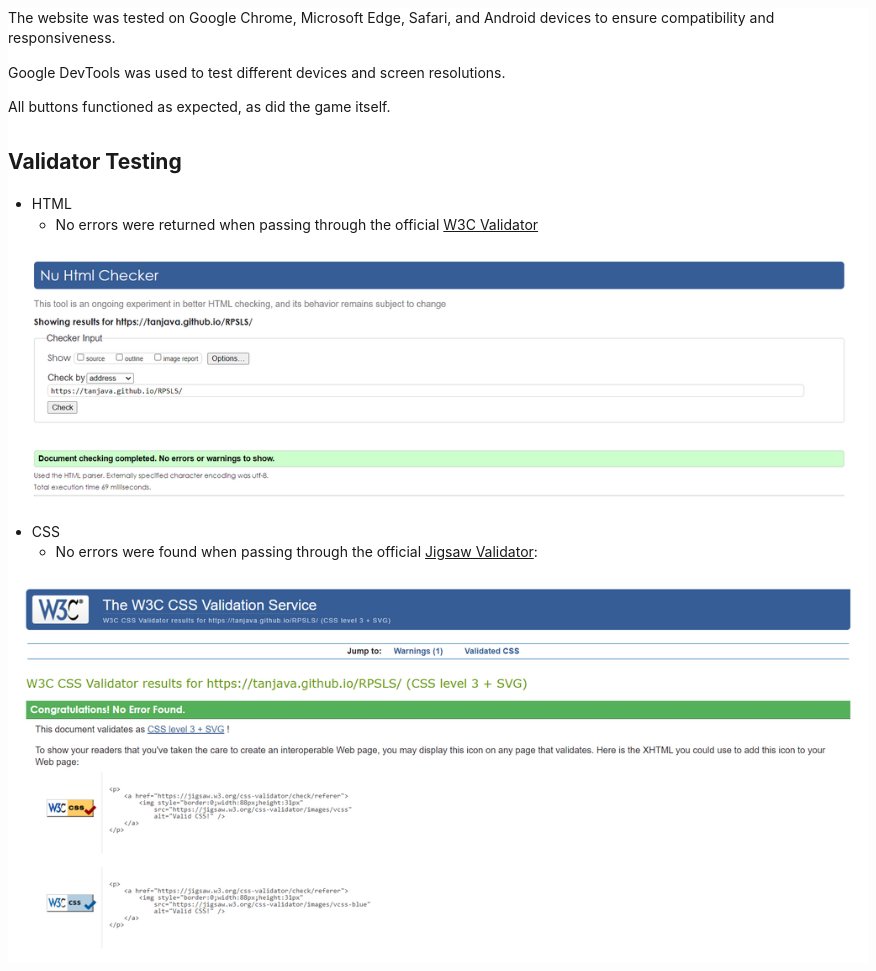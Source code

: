 The website was tested on Google Chrome, Microsoft Edge, Safari, and Android devices to ensure compatibility and responsiveness. 

Google DevTools was used to test different devices and screen resolutions. 

All buttons functioned as expected, as did the game itself.


## Validator Testing

- HTML
  - No errors were returned when passing through the official [W3C Validator](https://validator.w3.org/nu/?doc=https%3A%2F%2Ftanjava.github.io%2FLauraCatharina)

![W3C HTML Validator](assets/readme-images/rpsls-html-checker.png)

- CSS
  - No errors were found when passing through the official [Jigsaw Validator](https://jigsaw.w3.org/css-validator/validator?uri=https%3A%2F%2Ftanjava.github.io%2FRPSLS%2F&profile=css3svg&usermedium=all&warning=1&vextwarning=&lang=en):

![W3C CSS Validator](assets/readme-images/rpsls-css-checker.png)
